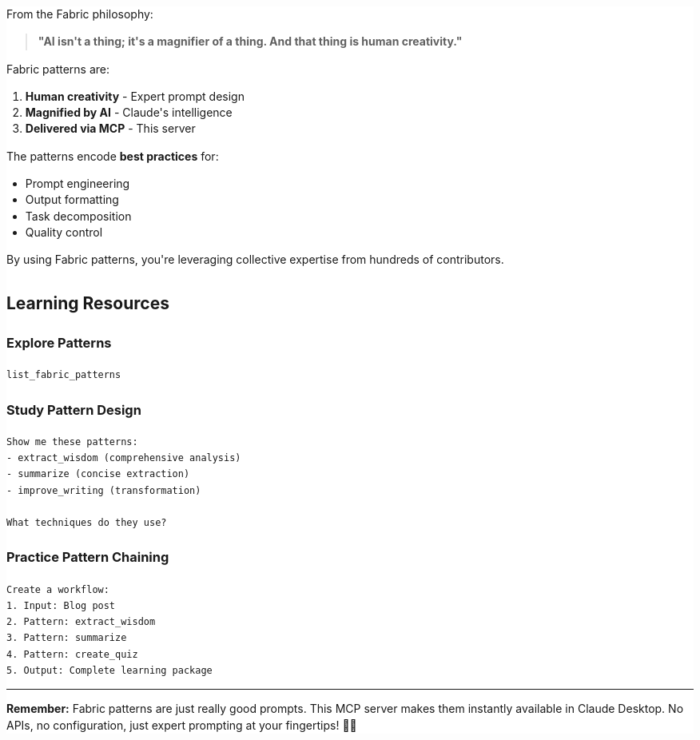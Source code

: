 From the Fabric philosophy:

> **"AI isn't a thing; it's a magnifier of a thing. And that thing is human creativity."**

Fabric patterns are:
1. **Human creativity** - Expert prompt design
2. **Magnified by AI** - Claude's intelligence
3. **Delivered via MCP** - This server

The patterns encode **best practices** for:
- Prompt engineering
- Output formatting
- Task decomposition
- Quality control

By using Fabric patterns, you're leveraging collective expertise from hundreds of contributors.

## Learning Resources

### Explore Patterns
```
list_fabric_patterns
```

### Study Pattern Design
```
Show me these patterns:
- extract_wisdom (comprehensive analysis)
- summarize (concise extraction)
- improve_writing (transformation)

What techniques do they use?
```

### Practice Pattern Chaining
```
Create a workflow:
1. Input: Blog post
2. Pattern: extract_wisdom
3. Pattern: summarize
4. Pattern: create_quiz
5. Output: Complete learning package
```

---

**Remember:** Fabric patterns are just really good prompts. This MCP server makes them instantly available in Claude Desktop. No APIs, no configuration, just expert prompting at your fingertips! 🎨✨
